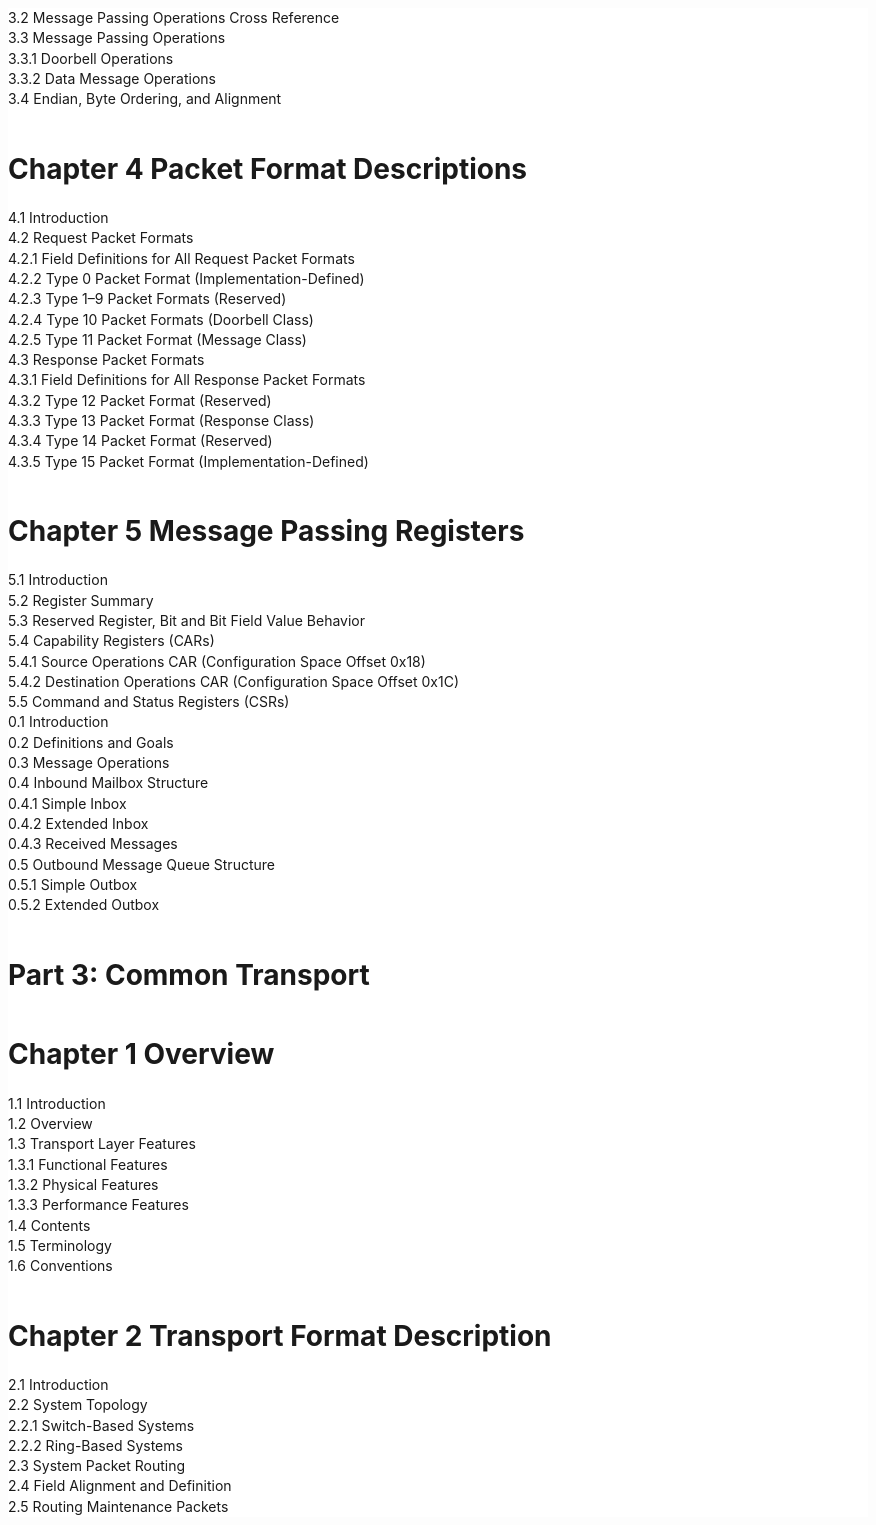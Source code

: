 3.2 Message Passing Operations Cross Reference   
3.3 Message Passing Operations  
3.3.1 Doorbell Operations  
3.3.2 Data Message Operations   
3.4 Endian, Byte Ordering, and Alignment   
# Chapter 4  Packet Format Descriptions  
4.1 Introduction  
4.2 Request Packet Formats  
4.2.1 Field Definitions for All Request Packet Formats  
4.2.2 Type 0 Packet Format (Implementation-Defined)  
4.2.3 Type 1–9 Packet Formats (Reserved)  
4.2.4 Type 10 Packet Formats (Doorbell Class)  
4.2.5 Type 11 Packet Format (Message Class)  
4.3 Response Packet Formats   
4.3.1 Field Definitions for All Response Packet Formats   
4.3.2 Type 12 Packet Format (Reserved)   
4.3.3 Type 13 Packet Format (Response Class)   
4.3.4 Type 14 Packet Format (Reserved)   
4.3.5 Type 15 Packet Format (Implementation-Defined)  
# Chapter 5  Message Passing Registers  
5.1 Introduction  
5.2 Register Summary  
5.3 Reserved Register, Bit and Bit Field Value Behavior   
5.4 Capability Registers (CARs)   
5.4.1 Source Operations CAR (Configuration Space Offset 0x18)  
5.4.2 Destination Operations CAR (Configuration Space Offset 0x1C)  
5.5 Command and Status Registers (CSRs)  
0.1 Introduction  
0.2 Definitions and Goals   
0.3 Message Operations  
0.4 Inbound Mailbox Structure  
0.4.1 Simple Inbox  
0.4.2 Extended Inbox  
0.4.3 Received Messages  
0.5 Outbound Message Queue Structure   
0.5.1 Simple Outbox  
0.5.2 Extended Outbox   
# Part 3: Common Transport  
# Chapter 1  Overview  
1.1 Introduction  
1.2 Overview  
1.3 Transport Layer Features  
1.3.1 Functional Features  
1.3.2 Physical Features   
1.3.3 Performance Features   
1.4 Contents   
1.5 Terminology  
1.6 Conventions   
# Chapter 2  Transport Format Description  
2.1 Introduction  
2.2 System Topology   
2.2.1 Switch-Based Systems  
2.2.2 Ring-Based Systems   
2.3 System Packet Routing   
2.4 Field Alignment and Definition  
2.5 Routing Maintenance Packets  